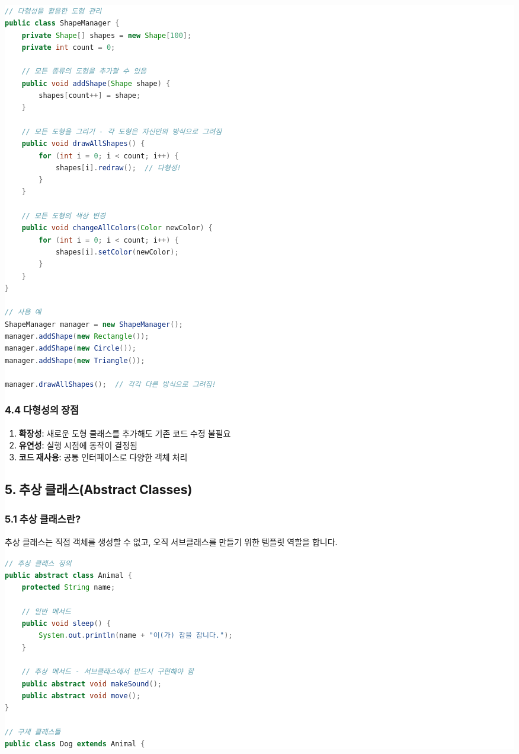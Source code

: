 ```java
// 다형성을 활용한 도형 관리
public class ShapeManager {
    private Shape[] shapes = new Shape[100];
    private int count = 0;
    
    // 모든 종류의 도형을 추가할 수 있음
    public void addShape(Shape shape) {
        shapes[count++] = shape;
    }
    
    // 모든 도형을 그리기 - 각 도형은 자신만의 방식으로 그려짐
    public void drawAllShapes() {
        for (int i = 0; i < count; i++) {
            shapes[i].redraw();  // 다형성!
        }
    }
    
    // 모든 도형의 색상 변경
    public void changeAllColors(Color newColor) {
        for (int i = 0; i < count; i++) {
            shapes[i].setColor(newColor);
        }
    }
}

// 사용 예
ShapeManager manager = new ShapeManager();
manager.addShape(new Rectangle());
manager.addShape(new Circle());
manager.addShape(new Triangle());

manager.drawAllShapes();  // 각각 다른 방식으로 그려짐!
```

### 4.4 다형성의 장점

1. **확장성**: 새로운 도형 클래스를 추가해도 기존 코드 수정 불필요
2. **유연성**: 실행 시점에 동작이 결정됨
3. **코드 재사용**: 공통 인터페이스로 다양한 객체 처리

## 5. 추상 클래스(Abstract Classes)

### 5.1 추상 클래스란?

추상 클래스는 직접 객체를 생성할 수 없고, 오직 서브클래스를 만들기 위한 템플릿 역할을 합니다.

```java
// 추상 클래스 정의
public abstract class Animal {
    protected String name;
    
    // 일반 메서드
    public void sleep() {
        System.out.println(name + "이(가) 잠을 잡니다.");
    }
    
    // 추상 메서드 - 서브클래스에서 반드시 구현해야 함
    public abstract void makeSound();
    public abstract void move();
}

// 구체 클래스들
public class Dog extends Animal {
```